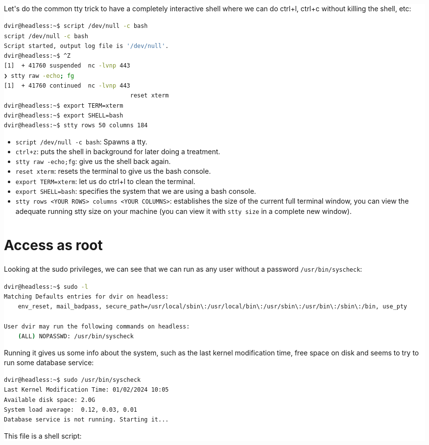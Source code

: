 Let's do the common tty trick to have a completely interactive shell where we can do ctrl+l, ctrl+c without killing the shell, etc:

```bash
dvir@headless:~$ script /dev/null -c bash
script /dev/null -c bash
Script started, output log file is '/dev/null'.
dvir@headless:~$ ^Z
[1]  + 41760 suspended  nc -lvnp 443
❯ stty raw -echo; fg
[1]  + 41760 continued  nc -lvnp 443
                                    reset xterm
dvir@headless:~$ export TERM=xterm
dvir@headless:~$ export SHELL=bash
dvir@headless:~$ stty rows 50 columns 184
```

* ``script /dev/null -c bash``: Spawns a tty.
* ``ctrl+z``: puts the shell in background for later doing a treatment.
* ``stty raw -echo;fg``: give us the shell back again.
* ``reset xterm``: resets the terminal to give us the bash console.
* ``export TERM=xterm``: let us do ctrl+l to clean the terminal.
* ``export SHELL=bash``: specifies the system that we are using a bash console.
* ``stty rows <YOUR ROWS> columns <YOUR COLUMNS>``: establishes the size of the current full terminal window, you can view the adequate running stty size on your machine (you 
can view it with `stty size` in a complete new window).

# Access as root

Looking at the sudo privileges, we can see that we can run as any user without a password `/usr/bin/syscheck`:

```bash
dvir@headless:~$ sudo -l
Matching Defaults entries for dvir on headless:
    env_reset, mail_badpass, secure_path=/usr/local/sbin\:/usr/local/bin\:/usr/sbin\:/usr/bin\:/sbin\:/bin, use_pty

User dvir may run the following commands on headless:
    (ALL) NOPASSWD: /usr/bin/syscheck
```

Running it gives us some info about the system, such as the last kernel modification time, free space on disk and seems to try to run some database service:

```bash
dvir@headless:~$ sudo /usr/bin/syscheck
Last Kernel Modification Time: 01/02/2024 10:05
Available disk space: 2.0G
System load average:  0.12, 0.03, 0.01
Database service is not running. Starting it...
```

This file is a shell script:
